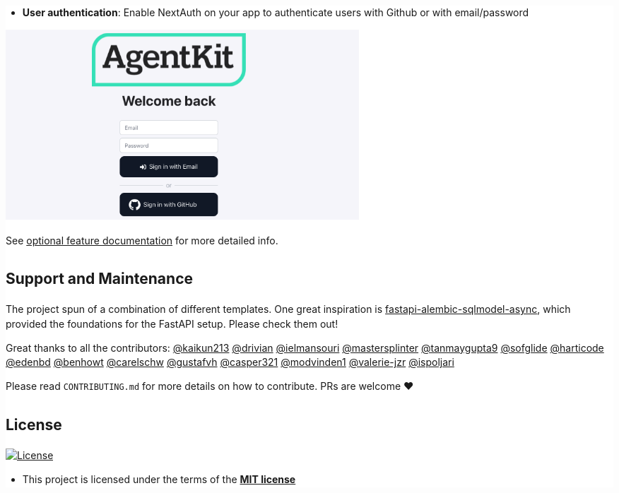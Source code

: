 - **User authentication**: Enable NextAuth on your app to authenticate users with Github or with email/password

<img src="static/auth_feature.png" alt="Feedback" style="width:500px;"/>

See [optional feature documentation](docs/docusaurus/docs/advanced/optional_features.md) for more detailed info.

## Support and Maintenance

The project spun of a combination of different templates. One great inspiration is [fastapi-alembic-sqlmodel-async](https://github.com/jonra1993/fastapi-alembic-sqlmodel-async), which provided the foundations for the FastAPI setup. Please check them out!

Great thanks to all the contributors:
[@kaikun213](https://github.com/kaikun213) [@drivian](https://github.com/drivian) [@ielmansouri](https://github.com/ielmansouri) [@mastersplinter](https://github.com/mastersplinter) [@tanmaygupta9](https://github.com/tanmaygupta9) [@sofglide](https://github.com/sofglide) [@harticode](https://github.com/harticode) [@edenbd](https://github.com/edenbd) [@benhowt](https://github.com/benhowt) [@carelschw](https://github.com/carelschw) [@gustafvh](https://github.com/gustafvh) [@casper321](https://github.com/casper321) [@modvinden1](https://github.com/modvinden1) [@valerie-jzr](https://github.com/valerie-jzr) [@ispoljari](https://github.com/ispoljari)

Please read `CONTRIBUTING.md` for more details on how to contribute.
PRs are welcome ❤️

## License

[![License](http://img.shields.io/:license-mit-blue.svg?style=flat-square)](http://badges.mit-license.org)

- This project is licensed under the terms of the **[MIT license](LICENSE)**

